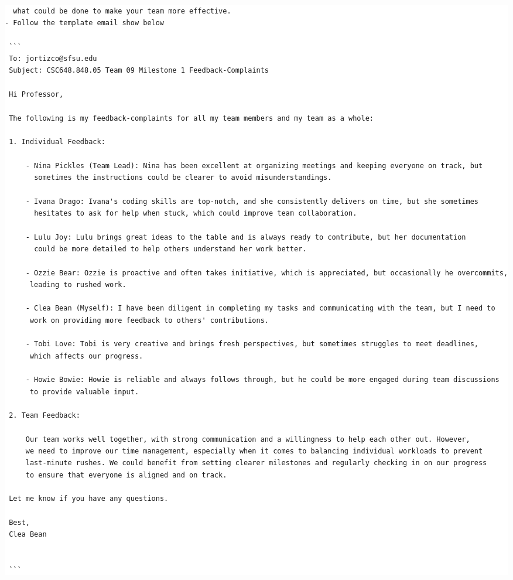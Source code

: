       what could be done to make your team more effective.
    - Follow the template email show below

     ```
     To: jortizco@sfsu.edu  
     Subject: CSC648.848.05 Team 09 Milestone 1 Feedback-Complaints

     Hi Professor,

     The following is my feedback-complaints for all my team members and my team as a whole:

     1. Individual Feedback:

         - Nina Pickles (Team Lead): Nina has been excellent at organizing meetings and keeping everyone on track, but 
           sometimes the instructions could be clearer to avoid misunderstandings. 

         - Ivana Drago: Ivana's coding skills are top-notch, and she consistently delivers on time, but she sometimes 
           hesitates to ask for help when stuck, which could improve team collaboration.

         - Lulu Joy: Lulu brings great ideas to the table and is always ready to contribute, but her documentation 
           could be more detailed to help others understand her work better.

         - Ozzie Bear: Ozzie is proactive and often takes initiative, which is appreciated, but occasionally he overcommits, 
          leading to rushed work.

         - Clea Bean (Myself): I have been diligent in completing my tasks and communicating with the team, but I need to 
          work on providing more feedback to others' contributions.

         - Tobi Love: Tobi is very creative and brings fresh perspectives, but sometimes struggles to meet deadlines, 
          which affects our progress.

         - Howie Bowie: Howie is reliable and always follows through, but he could be more engaged during team discussions 
          to provide valuable input.
    
     2. Team Feedback:

         Our team works well together, with strong communication and a willingness to help each other out. However, 
         we need to improve our time management, especially when it comes to balancing individual workloads to prevent 
         last-minute rushes. We could benefit from setting clearer milestones and regularly checking in on our progress 
         to ensure that everyone is aligned and on track.
    
     Let me know if you have any questions.

     Best,  
     Clea Bean

     
     ```
